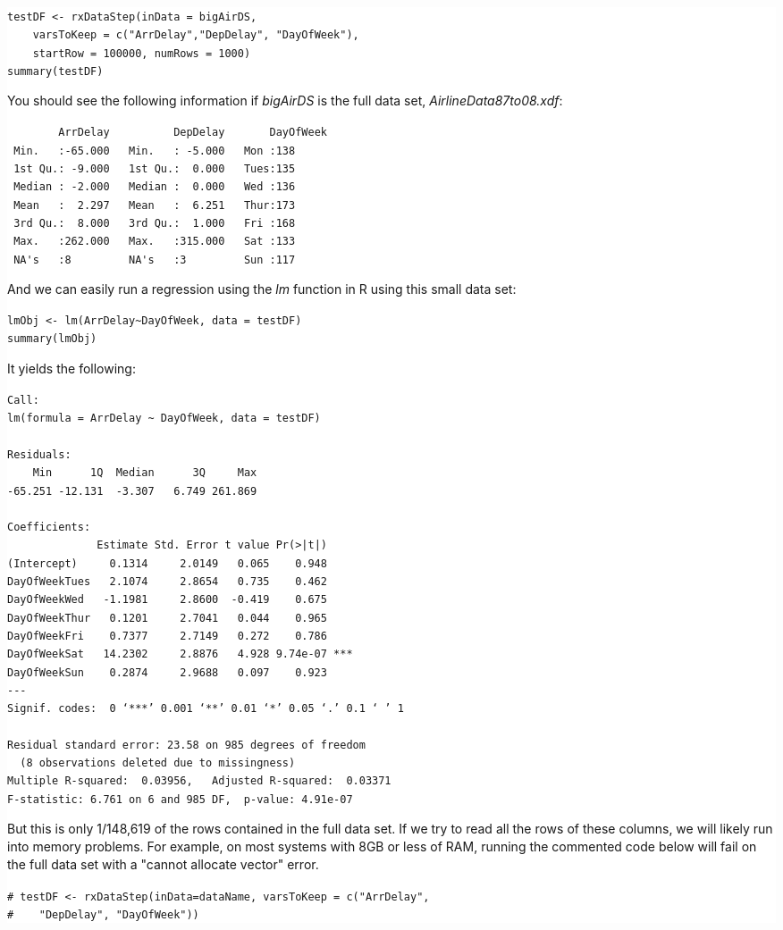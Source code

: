     testDF <- rxDataStep(inData = bigAirDS,
        varsToKeep = c("ArrDelay","DepDelay", "DayOfWeek"),
        startRow = 100000, numRows = 1000)
    summary(testDF)

You should see the following information if *bigAirDS* is the full data set, *AirlineData87to08.xdf*:

            ArrDelay          DepDelay       DayOfWeek
     Min.   :-65.000   Min.   : -5.000   Mon :138  
     1st Qu.: -9.000   1st Qu.:  0.000   Tues:135  
     Median : -2.000   Median :  0.000   Wed :136  
     Mean   :  2.297   Mean   :  6.251   Thur:173  
     3rd Qu.:  8.000   3rd Qu.:  1.000   Fri :168  
     Max.   :262.000   Max.   :315.000   Sat :133  
     NA's   :8         NA's   :3         Sun :117  

And we can easily run a regression using the *lm* function in R using this small data set:

    lmObj <- lm(ArrDelay~DayOfWeek, data = testDF)
    summary(lmObj)

It yields the following:

    Call:
    lm(formula = ArrDelay ~ DayOfWeek, data = testDF)

    Residuals:
        Min      1Q  Median      3Q     Max
    -65.251 -12.131  -3.307   6.749 261.869

    Coefficients:
                  Estimate Std. Error t value Pr(>|t|)    
    (Intercept)     0.1314     2.0149   0.065    0.948    
    DayOfWeekTues   2.1074     2.8654   0.735    0.462    
    DayOfWeekWed   -1.1981     2.8600  -0.419    0.675    
    DayOfWeekThur   0.1201     2.7041   0.044    0.965    
    DayOfWeekFri    0.7377     2.7149   0.272    0.786    
    DayOfWeekSat   14.2302     2.8876   4.928 9.74e-07 ***
    DayOfWeekSun    0.2874     2.9688   0.097    0.923    
    ---
    Signif. codes:  0 ‘***’ 0.001 ‘**’ 0.01 ‘*’ 0.05 ‘.’ 0.1 ‘ ’ 1

    Residual standard error: 23.58 on 985 degrees of freedom
      (8 observations deleted due to missingness)
    Multiple R-squared:  0.03956,   Adjusted R-squared:  0.03371
    F-statistic: 6.761 on 6 and 985 DF,  p-value: 4.91e-07

But this is only 1/148,619 of the rows contained in the full data set. If we try to read all the rows of these columns, we will likely run into memory problems. For example, on most systems with 8GB or less of RAM, running the commented code below will fail on the full data set with a "cannot allocate vector" error.

    # testDF <- rxDataStep(inData=dataName, varsToKeep = c("ArrDelay",
    #    "DepDelay", "DayOfWeek"))
